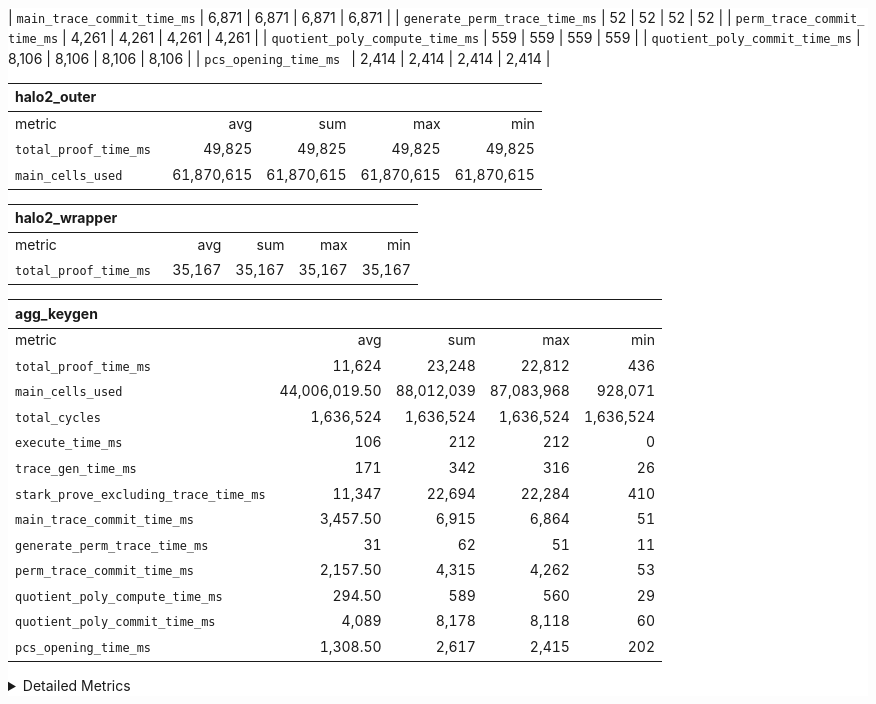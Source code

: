 | `main_trace_commit_time_ms` |  6,871 |  6,871 |  6,871 |  6,871 |
| `generate_perm_trace_time_ms` |  52 |  52 |  52 |  52 |
| `perm_trace_commit_time_ms` |  4,261 |  4,261 |  4,261 |  4,261 |
| `quotient_poly_compute_time_ms` |  559 |  559 |  559 |  559 |
| `quotient_poly_commit_time_ms` |  8,106 |  8,106 |  8,106 |  8,106 |
| `pcs_opening_time_ms ` |  2,414 |  2,414 |  2,414 |  2,414 |

| halo2_outer |||||
|:---|---:|---:|---:|---:|
|metric|avg|sum|max|min|
| `total_proof_time_ms ` |  49,825 |  49,825 |  49,825 |  49,825 |
| `main_cells_used     ` |  61,870,615 |  61,870,615 |  61,870,615 |  61,870,615 |

| halo2_wrapper |||||
|:---|---:|---:|---:|---:|
|metric|avg|sum|max|min|
| `total_proof_time_ms ` |  35,167 |  35,167 |  35,167 |  35,167 |

| agg_keygen |||||
|:---|---:|---:|---:|---:|
|metric|avg|sum|max|min|
| `total_proof_time_ms ` |  11,624 |  23,248 |  22,812 |  436 |
| `main_cells_used     ` |  44,006,019.50 |  88,012,039 |  87,083,968 |  928,071 |
| `total_cycles        ` |  1,636,524 |  1,636,524 |  1,636,524 |  1,636,524 |
| `execute_time_ms     ` |  106 |  212 |  212 |  0 |
| `trace_gen_time_ms   ` |  171 |  342 |  316 |  26 |
| `stark_prove_excluding_trace_time_ms` |  11,347 |  22,694 |  22,284 |  410 |
| `main_trace_commit_time_ms` |  3,457.50 |  6,915 |  6,864 |  51 |
| `generate_perm_trace_time_ms` |  31 |  62 |  51 |  11 |
| `perm_trace_commit_time_ms` |  2,157.50 |  4,315 |  4,262 |  53 |
| `quotient_poly_compute_time_ms` |  294.50 |  589 |  560 |  29 |
| `quotient_poly_commit_time_ms` |  4,089 |  8,178 |  8,118 |  60 |
| `pcs_opening_time_ms ` |  1,308.50 |  2,617 |  2,415 |  202 |



<details>
<summary>Detailed Metrics</summary>
